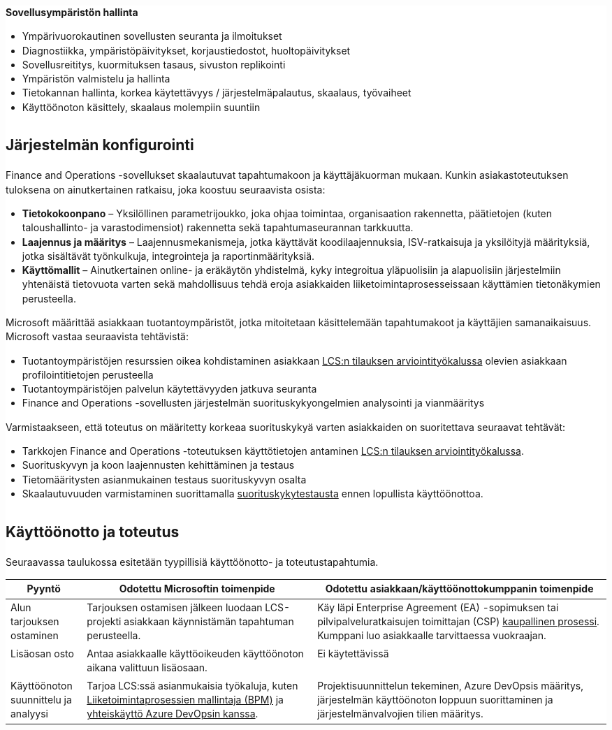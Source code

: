 **Sovellusympäristön hallinta**
- Ympärivuorokautinen sovellusten seuranta ja ilmoitukset
- Diagnostiikka, ympäristöpäivitykset, korjaustiedostot, huoltopäivitykset
- Sovellusreititys, kuormituksen tasaus, sivuston replikointi
- Ympäristön valmistelu ja hallinta
- Tietokannan hallinta, korkea käytettävyys / järjestelmäpalautus, skaalaus, työvaiheet
- Käyttöönoton käsittely, skaalaus molempiin suuntiin

## <a name="system-configuration"></a>Järjestelmän konfigurointi

Finance and Operations -sovellukset skaalautuvat tapahtumakoon ja käyttäjäkuorman mukaan. Kunkin asiakastoteutuksen tuloksena on ainutkertainen ratkaisu, joka koostuu seuraavista osista:

- **Tietokokoonpano** – Yksilöllinen parametrijoukko, joka ohjaa toimintaa, organisaation rakennetta, päätietojen (kuten taloushallinto- ja varastodimensiot) rakennetta sekä tapahtumaseurannan tarkkuutta.
- **Laajennus ja määritys** – Laajennusmekanismeja, jotka käyttävät koodilaajennuksia, ISV-ratkaisuja ja yksilöityjä määrityksiä, jotka sisältävät työnkulkuja, integrointeja ja raportinmäärityksiä.
- **Käyttömallit** – Ainutkertainen online- ja eräkäytön yhdistelmä, kyky integroitua yläpuolisiin ja alapuolisiin järjestelmiin yhtenäistä tietovuota varten sekä mahdollisuus tehdä eroja asiakkaiden liiketoimintaprosesseissaan käyttämien tietonäkymien perusteella.

Microsoft määrittää asiakkaan tuotantoympäristöt, jotka mitoitetaan käsittelemään tapahtumakoot ja käyttäjien samanaikaisuus. Microsoft vastaa seuraavista tehtävistä:

- Tuotantoympäristöjen resurssien oikea kohdistaminen asiakkaan [LCS:n tilauksen arviointityökalussa](../../dev-itpro/lifecycle-services/subscription-estimator.md) olevien asiakkaan profilointitietojen perusteella
- Tuotantoympäristöjen palvelun käytettävyyden jatkuva seuranta
- Finance and Operations -sovellusten järjestelmän suorituskykyongelmien analysointi ja vianmääritys

Varmistaakseen, että toteutus on määritetty korkeaa suorituskykyä varten asiakkaiden on suoritettava seuraavat tehtävät:

- Tarkkojen Finance and Operations -toteutuksen käyttötietojen antaminen [LCS:n tilauksen arviointityökalussa](../../dev-itpro/lifecycle-services/subscription-estimator.md).
- Suorituskyvyn ja koon laajennusten kehittäminen ja testaus
- Tietomääritysten asianmukainen testaus suorituskyvyn osalta
- Skaalautuvuuden varmistaminen suorittamalla [suorituskykytestausta](https://community.dynamics.com/365/b/techtalks/posts/performance-testing-approach-april-30-2018) ennen lopullista käyttöönottoa.

## <a name="onboarding-and-implementation"></a>Käyttöönotto ja toteutus

Seuraavassa taulukossa esitetään tyypillisiä käyttöönotto- ja toteutustapahtumia.

| Pyyntö | Odotettu Microsoftin toimenpide | Odotettu asiakkaan/käyttöönottokumppanin toimenpide |
|---|---|---|
| Alun tarjouksen ostaminen | Tarjouksen ostamisen jälkeen luodaan LCS-projekti asiakkaan käynnistämän tapahtuman perusteella. | Käy läpi Enterprise Agreement (EA) -sopimuksen tai pilvipalveluratkaisujen toimittajan (CSP) [kaupallinen prosessi](before-you-buy.md). Kumppani luo asiakkaalle tarvittaessa vuokraajan. |
| Lisäosan osto | Antaa asiakkaalle käyttöoikeuden käyttöönoton aikana valittuun lisäosaan. | Ei käytettävissä |
| Käyttöönoton suunnittelu ja analyysi | Tarjoa LCS:ssä asianmukaisia työkaluja, kuten [Liiketoimintaprosessien mallintaja (BPM)](../../dev-itpro/lifecycle-services/bpm-overview.md) ja [yhteiskäyttö Azure DevOpsin kanssa](../../dev-itpro/lifecycle-services/synchronize-bpm-vsts.md). | Projektisuunnittelun tekeminen, Azure DevOpsis määritys, järjestelmän käyttöönoton loppuun suorittaminen ja järjestelmänvalvojien tilien määritys. |

